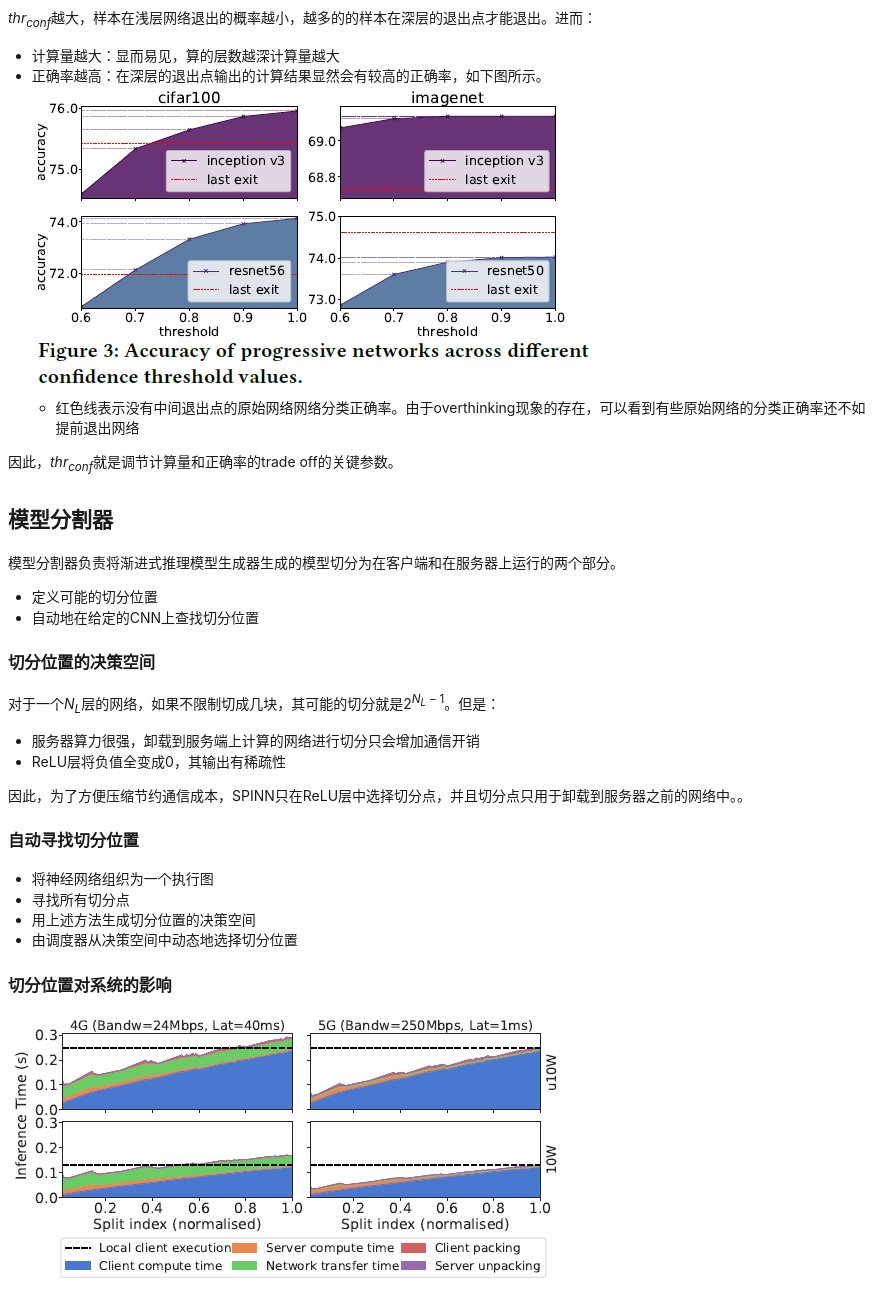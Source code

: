 $thr_{conf}$越大，样本在浅层网络退出的概率越小，越多的的样本在深层的退出点才能退出。进而：

* 计算量越大：显而易见，算的层数越深计算量越大
* 正确率越高：在深层的退出点输出的计算结果显然会有较高的正确率，如下图所示。
![thrconf](i/thrconf.png)
  * 红色线表示没有中间退出点的原始网络网络分类正确率。由于overthinking现象的存在，可以看到有些原始网络的分类正确率还不如提前退出网络

因此，$thr_{conf}$就是调节计算量和正确率的trade off的关键参数。

## 模型分割器

模型分割器负责将渐进式推理模型生成器生成的模型切分为在客户端和在服务器上运行的两个部分。
* 定义可能的切分位置
* 自动地在给定的CNN上查找切分位置

### 切分位置的决策空间

对于一个$N_L$层的网络，如果不限制切成几块，其可能的切分就是$2^{N_L-1}$。但是：
* 服务器算力很强，卸载到服务端上计算的网络进行切分只会增加通信开销
* ReLU层将负值全变成0，其输出有稀疏性

因此，为了方便压缩节约通信成本，SPINN只在ReLU层中选择切分点，并且切分点只用于卸载到服务器之前的网络中。。

### 自动寻找切分位置

* 将神经网络组织为一个执行图
* 寻找所有切分点
* 用上述方法生成切分位置的决策空间
* 由调度器从决策空间中动态地选择切分位置

### 切分位置对系统的影响

![split](i/split.png)
